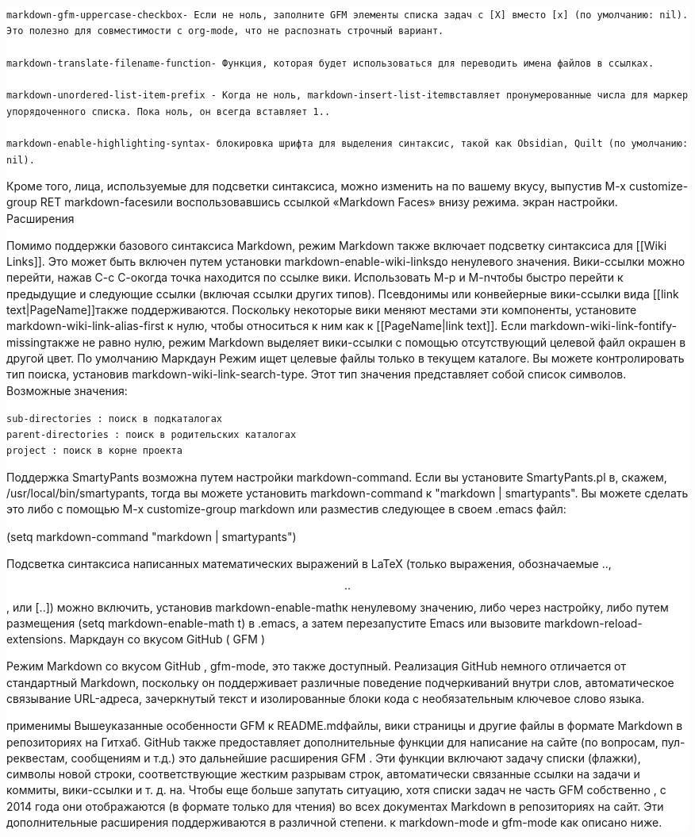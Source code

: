     markdown-gfm-uppercase-checkbox- Если не ноль, заполните GFM элементы списка задач с [X] вместо [x] (по умолчанию: nil). Это полезно для совместимости с org-mode, что не распознать строчный вариант.

    markdown-translate-filename-function- Функция, которая будет использоваться для переводить имена файлов в ссылках.

    markdown-unordered-list-item-prefix - Когда не ноль, markdown-insert-list-itemвставляет пронумерованные числа для маркер упорядоченного списка. Пока ноль, он всегда вставляет 1..

    markdown-enable-highlighting-syntax- блокировка шрифта для выделения синтаксис, такой как Obsidian, Quilt (по умолчанию: nil).

Кроме того, лица, используемые для подсветки синтаксиса, можно изменить на по вашему вкусу, выпустив M-x customize-group RET markdown-facesили воспользовавшись ссылкой «Markdown Faces» внизу режима. экран настройки.
Расширения

Помимо поддержки базового синтаксиса Markdown, режим Markdown также включает подсветку синтаксиса для [[Wiki Links]]. Это может быть включен путем установки markdown-enable-wiki-linksдо ненулевого значения. Вики-ссылки можно перейти, нажав C-c C-oкогда точка находится по ссылке вики. Использовать M-p и M-nчтобы быстро перейти к предыдущие и следующие ссылки (включая ссылки других типов). Псевдонимы или конвейерные вики-ссылки вида [[link text|PageName]]также поддерживаются. Поскольку некоторые вики меняют местами эти компоненты, установите markdown-wiki-link-alias-first к нулю, чтобы относиться к ним как к [[PageName|link text]]. Если markdown-wiki-link-fontify-missingтакже не равно нулю, режим Markdown выделяет вики-ссылки с помощью отсутствующий целевой файл окрашен в другой цвет. По умолчанию Маркдаун Режим ищет целевые файлы только в текущем каталоге. Вы можете контролировать тип поиска, установив markdown-wiki-link-search-type. Этот тип значения представляет собой список символов. Возможные значения:

    sub-directories : поиск в подкаталогах
    parent-directories : поиск в родительских каталогах
    project : поиск в корне проекта

Поддержка SmartyPants возможна путем настройки markdown-command. Если вы установите SmartyPants.pl в, скажем, /usr/local/bin/smartypants, тогда вы можете установить markdown-command к "markdown | smartypants". Вы можете сделать это либо с помощью M-x customize-group markdown или разместив следующее в своем .emacs файл:

(setq markdown-command "markdown | smartypants")

Подсветка синтаксиса написанных математических выражений в LaTeX (только выражения, обозначаемые $..$, $$..$$, или \[..\]) можно включить, установив markdown-enable-mathк ненулевому значению, либо через настройку, либо путем размещения (setq markdown-enable-math t) в .emacs, а затем перезапустите Emacs или вызовите markdown-reload-extensions.
Маркдаун со вкусом GitHub ( GFM )

Режим Markdown со вкусом GitHub , gfm-mode, это также доступный. Реализация GitHub немного отличается от стандартный Markdown, поскольку он поддерживает различные поведение подчеркиваний внутри слов, автоматическое связывание URL-адреса, зачеркнутый текст и изолированные блоки кода с необязательным ключевое слово языка.

применимы Вышеуказанные особенности GFM к README.mdфайлы, вики страницы и другие файлы в формате Markdown в репозиториях на Гитхаб. GitHub также предоставляет дополнительные функции для написание на сайте (по вопросам, пул-реквестам, сообщениям и т.д.) это дальнейшие расширения GFM . Эти функции включают задачу списки (флажки), символы новой строки, соответствующие жестким разрывам строк, автоматически связанные ссылки на задачи и коммиты, вики-ссылки и т. д. на. Чтобы еще больше запутать ситуацию, хотя списки задач не часть GFM собственно , с 2014 года они отображаются (в формате только для чтения) во всех документах Markdown в репозиториях на сайт. Эти дополнительные расширения поддерживаются в различной степени. к markdown-mode и gfm-mode как описано ниже.
